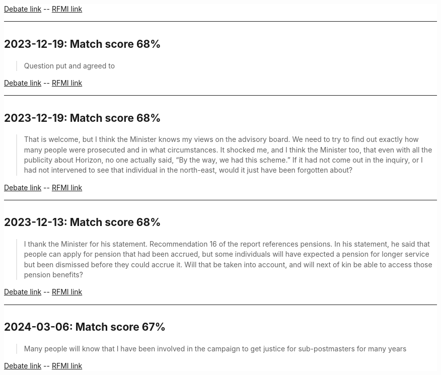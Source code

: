 [Debate link](https://www.theyworkforyou.com/debates/?id=2024-02-28a.340.0)  --  [RFMI link](https://www.theyworkforyou.com/mp/11003/register)


---



## 2023-12-19: Match score 68%

>Question put and agreed to

[Debate link](https://www.theyworkforyou.com/debates/?id=2023-12-19b.1316.1)  --  [RFMI link](https://www.theyworkforyou.com/mp/11003/register)


---



## 2023-12-19: Match score 68%

>That is welcome, but I think the Minister knows my views on the advisory board. We need to try to find out exactly how many people were prosecuted and in what circumstances. It shocked me, and I think the Minister too, that even with all the publicity about Horizon, no one actually said, “By the way, we had this scheme.” If it had not come out in the inquiry, or I had not intervened to see that individual in the north-east, would it just have been forgotten about?

[Debate link](https://www.theyworkforyou.com/debates/?id=2023-12-19b.1307.0)  --  [RFMI link](https://www.theyworkforyou.com/mp/11003/register)


---



## 2023-12-13: Match score 68%

>I thank the Minister for his statement. Recommendation 16 of the report references pensions. In his statement, he said that people can apply for pension that had been accrued, but some individuals will have expected a pension for longer service but been dismissed before they could accrue it. Will that be taken into account, and will next of kin be able to access those pension benefits?

[Debate link](https://www.theyworkforyou.com/debates/?id=2023-12-13c.903.0)  --  [RFMI link](https://www.theyworkforyou.com/mp/11003/register)


---



## 2024-03-06: Match score 67%

>Many people will know that I have been involved in the campaign to get justice for sub-postmasters for many years

[Debate link](https://www.theyworkforyou.com/debates/?id=2024-03-06b.929.0)  --  [RFMI link](https://www.theyworkforyou.com/mp/11003/register)
